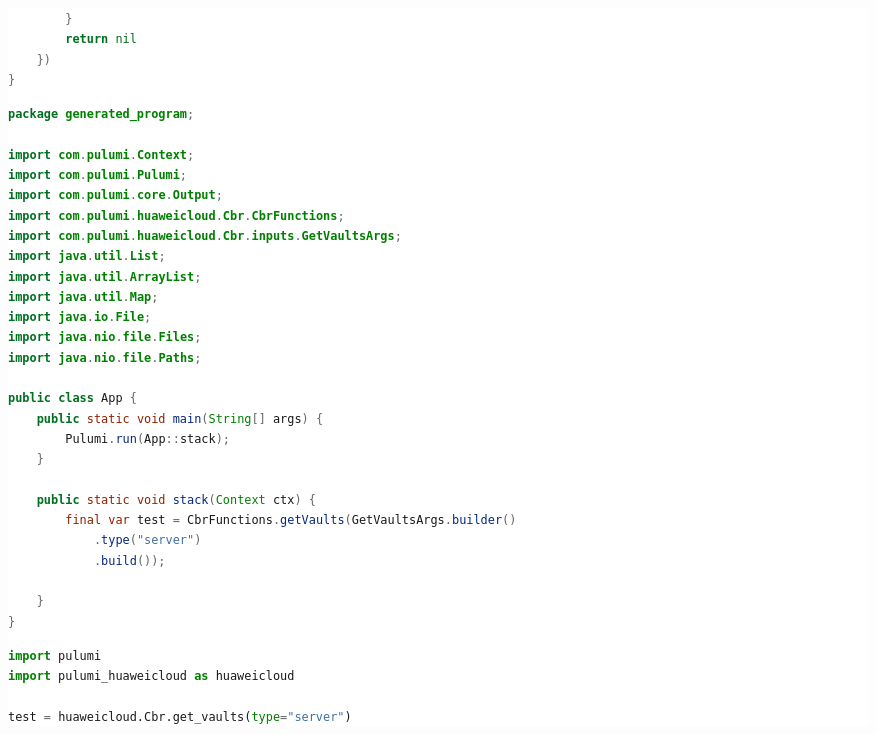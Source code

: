 ```go
		}
		return nil
	})
}
```


</pulumi-choosable>
</div>


<div>
<pulumi-choosable type="language" values="java">

```java
package generated_program;

import com.pulumi.Context;
import com.pulumi.Pulumi;
import com.pulumi.core.Output;
import com.pulumi.huaweicloud.Cbr.CbrFunctions;
import com.pulumi.huaweicloud.Cbr.inputs.GetVaultsArgs;
import java.util.List;
import java.util.ArrayList;
import java.util.Map;
import java.io.File;
import java.nio.file.Files;
import java.nio.file.Paths;

public class App {
    public static void main(String[] args) {
        Pulumi.run(App::stack);
    }

    public static void stack(Context ctx) {
        final var test = CbrFunctions.getVaults(GetVaultsArgs.builder()
            .type("server")
            .build());

    }
}
```


</pulumi-choosable>
</div>


<div>
<pulumi-choosable type="language" values="python">

```python
import pulumi
import pulumi_huaweicloud as huaweicloud

test = huaweicloud.Cbr.get_vaults(type="server")
```
